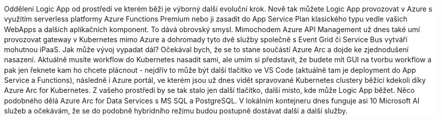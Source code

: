 
Oddělení Logic App od prostředí ve kterém běží je výborný další evoluční krok. Nově tak můžete Logic App provozovat v Azure s využitím serverless platformy Azure Functions Premium nebo ji zasadit do App Service Plan klasického typu vedle vašich WebApps a dalších aplikačních komponent. To dává obrovský smysl. Mimochodem Azure API Management už dnes také umí provozovat gateway v Kubernetes mimo Azure a dohromady tyto dvě služby společně s Event Grid či Service Bus vytváří mohutnou iPaaS. Jak může vývoj vypadat dál? Očekával bych, že se to stane součástí Azure Arc a dojde ke zjednodušení nasazení. Aktuálně musíte workflow do Kubernetes nasadit sami, ale umím si představit, že budete mít GUI na tvorbu workflow a pak jen řeknete kam ho chcete plácnout - nejdřív to může být další tlačítko ve VS Code (aktuálně tam je deployment do App Service a Functions), následně i Azure portál, ve kterém jsou už dnes vidět spravované Kubernetes clustery běžící kdekoli díky Azure Arc for Kubernetes. Z vašeho prostředí by se tak stalo jen další tlačítko, další místo, kde může Logic App běžet. Něco podobného dělá Azure Arc for Data Services s MS SQL a PostgreSQL. V lokálním kontejneru dnes funguje asi 10 Microsoft AI služeb a očekávám, že se do podobně hybridního režimu budou postupně dostávat další a další služby. 